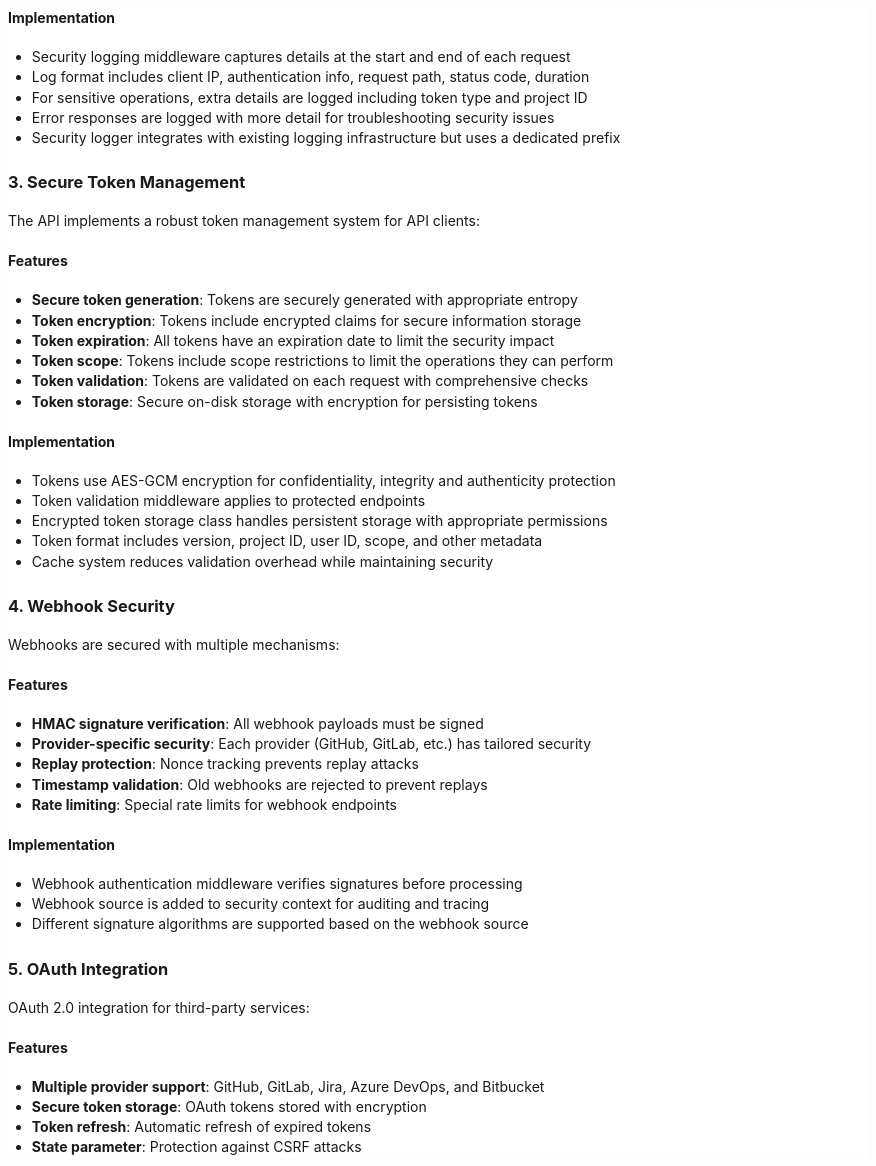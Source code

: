 #### Implementation
- Security logging middleware captures details at the start and end of each request
- Log format includes client IP, authentication info, request path, status code, duration
- For sensitive operations, extra details are logged including token type and project ID
- Error responses are logged with more detail for troubleshooting security issues
- Security logger integrates with existing logging infrastructure but uses a dedicated prefix

### 3. Secure Token Management

The API implements a robust token management system for API clients:

#### Features
- **Secure token generation**: Tokens are securely generated with appropriate entropy
- **Token encryption**: Tokens include encrypted claims for secure information storage
- **Token expiration**: All tokens have an expiration date to limit the security impact
- **Token scope**: Tokens include scope restrictions to limit the operations they can perform
- **Token validation**: Tokens are validated on each request with comprehensive checks
- **Token storage**: Secure on-disk storage with encryption for persisting tokens

#### Implementation
- Tokens use AES-GCM encryption for confidentiality, integrity and authenticity protection
- Token validation middleware applies to protected endpoints
- Encrypted token storage class handles persistent storage with appropriate permissions
- Token format includes version, project ID, user ID, scope, and other metadata
- Cache system reduces validation overhead while maintaining security

### 4. Webhook Security

Webhooks are secured with multiple mechanisms:

#### Features
- **HMAC signature verification**: All webhook payloads must be signed
- **Provider-specific security**: Each provider (GitHub, GitLab, etc.) has tailored security
- **Replay protection**: Nonce tracking prevents replay attacks
- **Timestamp validation**: Old webhooks are rejected to prevent replays
- **Rate limiting**: Special rate limits for webhook endpoints

#### Implementation
- Webhook authentication middleware verifies signatures before processing
- Webhook source is added to security context for auditing and tracing
- Different signature algorithms are supported based on the webhook source

### 5. OAuth Integration

OAuth 2.0 integration for third-party services:

#### Features
- **Multiple provider support**: GitHub, GitLab, Jira, Azure DevOps, and Bitbucket
- **Secure token storage**: OAuth tokens stored with encryption
- **Token refresh**: Automatic refresh of expired tokens
- **State parameter**: Protection against CSRF attacks
